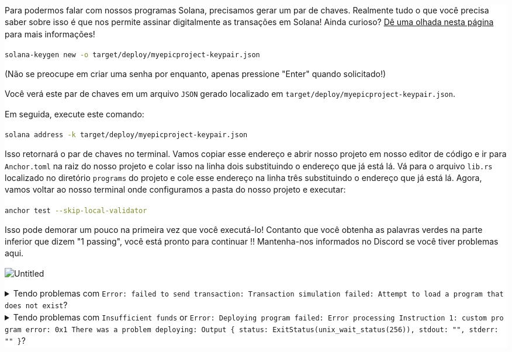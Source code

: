 Para podermos falar com nossos programas Solana, precisamos gerar um par de chaves. Realmente tudo o que você precisa saber sobre isso é que nos permite assinar digitalmente as transações em Solana! Ainda curioso? [Dê uma olhada nesta página](https://solana-labs.github.io/solana-web3.js/classes/Keypair.html) para mais informações!

```bash
solana-keygen new -o target/deploy/myepicproject-keypair.json
```

(Não se preocupe em criar uma senha por enquanto, apenas pressione "Enter" quando solicitado!)

Você verá este par de chaves em um arquivo `JSON` gerado localizado em `target/deploy/myepicproject-keypair.json`.

Em seguida, execute este comando:

```bash
solana address -k target/deploy/myepicproject-keypair.json
```

Isso retornará o par de chaves no terminal. Vamos copiar esse endereço e abrir nosso projeto em nosso editor de código e ir para `Anchor.toml` na raiz do nosso projeto e colar isso na linha dois substituindo o endereço que já está lá. Vá para o arquivo `lib.rs` localizado no diretório `programs` do projeto e cole esse endereço na linha três substituindo o endereço que já está lá.
Agora, vamos voltar ao nosso terminal onde configuramos a pasta do nosso projeto e executar:

```bash
anchor test --skip-local-validator
```

Isso pode demorar um pouco na primeira vez que você executá-lo! Contanto que você obtenha as palavras verdes na parte inferior que dizem "1 passing", você está pronto para continuar !! Mantenha-nos informados no Discord se você tiver problemas aqui.

![Untitled](https://i.imgur.com/V35KchA.png)

<details><summary>Tendo problemas com <code>Error: failed to send transaction: Transaction simulation failed: Attempt to load a program that does not exist</code>?</summary></details>

<details><summary>Tendo problemas com <code>Insufficient funds</code> or <code>Error: Deploying program failed: Error processing Instruction 1: custom program error: 0x1 There was a problem deploying: Output { status: ExitStatus(unix_wait_status(256)), stdout: "", stderr: "" }</code>?</summary></details>